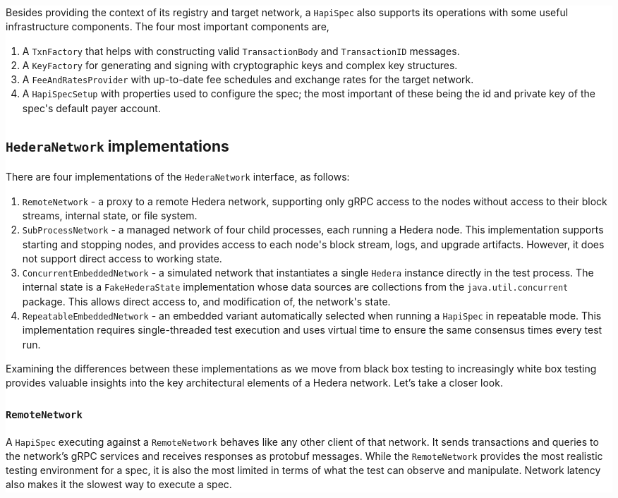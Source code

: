 Besides providing the context of its registry and target network, a `HapiSpec` also supports its operations
with some useful infrastructure components. The four most important components are,
1. A `TxnFactory` that helps with constructing valid `TransactionBody` and `TransactionID` messages.
2. A `KeyFactory` for generating and signing with cryptographic keys and complex key structures.
3. A `FeeAndRatesProvider` with up-to-date fee schedules and exchange rates for the target network.
4. A `HapiSpecSetup` with properties used to configure the spec; the most important of these being the
   id and private key of the spec's default payer account.

## `HederaNetwork` implementations

There are four implementations of the `HederaNetwork` interface, as follows:
1. `RemoteNetwork` - a proxy to a remote Hedera network, supporting only gRPC access to the nodes without
    access to their block streams, internal state, or file system.
2. `SubProcessNetwork` - a managed network of four child processes, each running a Hedera node. This
    implementation supports starting and stopping nodes, and provides access to each node's block stream,
    logs, and upgrade artifacts. However, it does not support direct access to working state.
3. `ConcurrentEmbeddedNetwork` - a simulated network that instantiates a single `Hedera` instance
   directly in the test process. The internal state is a `FakeHederaState` implementation whose data
   sources are collections from the `java.util.concurrent` package. This allows direct access to, and
   modification of, the network's state.
4. `RepeatableEmbeddedNetwork` - an embedded variant automatically selected when running a
   `HapiSpec` in repeatable mode. This implementation requires single-threaded test execution and uses
   virtual time to ensure the same consensus times every test run.

Examining the differences between these implementations as we move from black box testing to increasingly
white box testing provides valuable insights into the key architectural elements of a Hedera network.
Let’s take a closer look.

### `RemoteNetwork`

A `HapiSpec` executing against a `RemoteNetwork` behaves like any other client of that network. It sends
transactions and queries to the network’s gRPC services and receives responses as protobuf messages.
While the `RemoteNetwork` provides the most realistic testing environment for a spec, it is also the
most limited in terms of what the test can observe and manipulate. Network latency also makes it the
slowest way to execute a spec.
